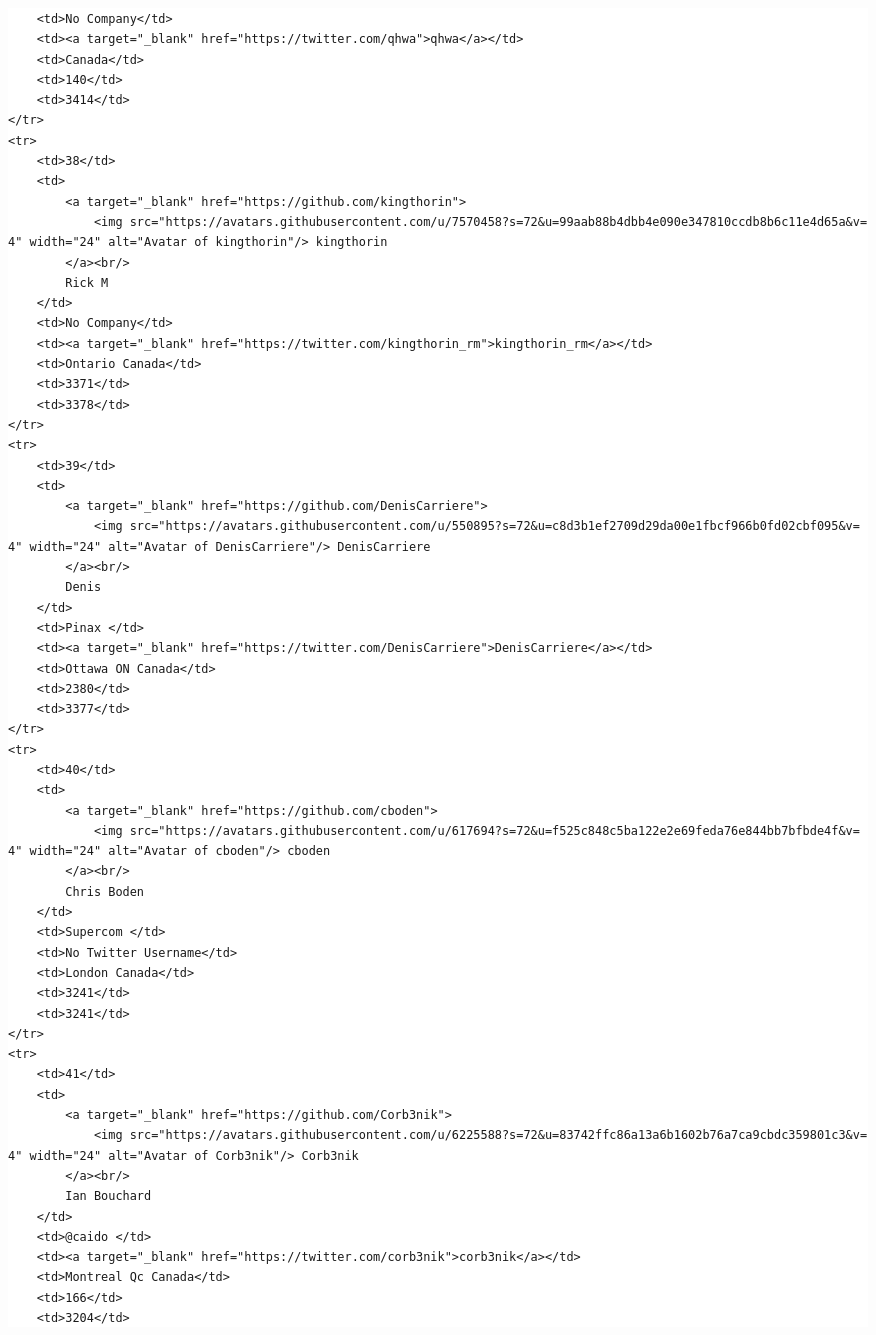 		<td>No Company</td>
		<td><a target="_blank" href="https://twitter.com/qhwa">qhwa</a></td>
		<td>Canada</td>
		<td>140</td>
		<td>3414</td>
	</tr>
	<tr>
		<td>38</td>
		<td>
			<a target="_blank" href="https://github.com/kingthorin">
				<img src="https://avatars.githubusercontent.com/u/7570458?s=72&u=99aab88b4dbb4e090e347810ccdb8b6c11e4d65a&v=4" width="24" alt="Avatar of kingthorin"/> kingthorin
			</a><br/>
			Rick M
		</td>
		<td>No Company</td>
		<td><a target="_blank" href="https://twitter.com/kingthorin_rm">kingthorin_rm</a></td>
		<td>Ontario Canada</td>
		<td>3371</td>
		<td>3378</td>
	</tr>
	<tr>
		<td>39</td>
		<td>
			<a target="_blank" href="https://github.com/DenisCarriere">
				<img src="https://avatars.githubusercontent.com/u/550895?s=72&u=c8d3b1ef2709d29da00e1fbcf966b0fd02cbf095&v=4" width="24" alt="Avatar of DenisCarriere"/> DenisCarriere
			</a><br/>
			Denis
		</td>
		<td>Pinax </td>
		<td><a target="_blank" href="https://twitter.com/DenisCarriere">DenisCarriere</a></td>
		<td>Ottawa ON Canada</td>
		<td>2380</td>
		<td>3377</td>
	</tr>
	<tr>
		<td>40</td>
		<td>
			<a target="_blank" href="https://github.com/cboden">
				<img src="https://avatars.githubusercontent.com/u/617694?s=72&u=f525c848c5ba122e2e69feda76e844bb7bfbde4f&v=4" width="24" alt="Avatar of cboden"/> cboden
			</a><br/>
			Chris Boden
		</td>
		<td>Supercom </td>
		<td>No Twitter Username</td>
		<td>London Canada</td>
		<td>3241</td>
		<td>3241</td>
	</tr>
	<tr>
		<td>41</td>
		<td>
			<a target="_blank" href="https://github.com/Corb3nik">
				<img src="https://avatars.githubusercontent.com/u/6225588?s=72&u=83742ffc86a13a6b1602b76a7ca9cbdc359801c3&v=4" width="24" alt="Avatar of Corb3nik"/> Corb3nik
			</a><br/>
			Ian Bouchard
		</td>
		<td>@caido </td>
		<td><a target="_blank" href="https://twitter.com/corb3nik">corb3nik</a></td>
		<td>Montreal Qc Canada</td>
		<td>166</td>
		<td>3204</td>